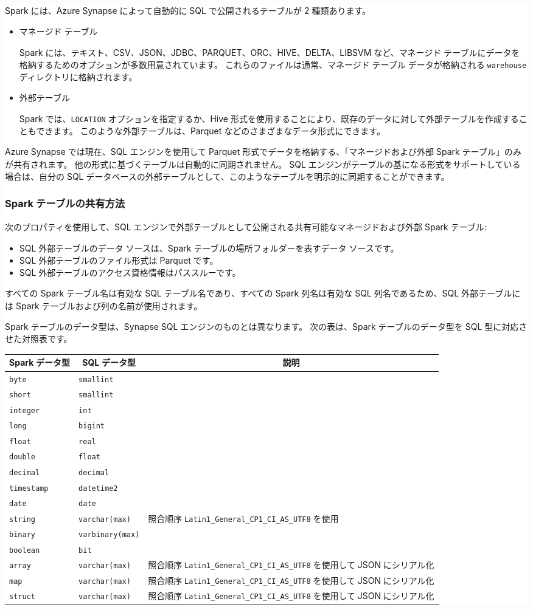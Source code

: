 Spark には、Azure Synapse によって自動的に SQL で公開されるテーブルが 2 種類あります。

- マネージド テーブル

  Spark には、テキスト、CSV、JSON、JDBC、PARQUET、ORC、HIVE、DELTA、LIBSVM など、マネージド テーブルにデータを格納するためのオプションが多数用意されています。 これらのファイルは通常、マネージド テーブル データが格納される `warehouse` ディレクトリに格納されます。

- 外部テーブル

  Spark では、`LOCATION` オプションを指定するか、Hive 形式を使用することにより、既存のデータに対して外部テーブルを作成することもできます。 このような外部テーブルは、Parquet などのさまざまなデータ形式にできます。

Azure Synapse では現在、SQL エンジンを使用して Parquet 形式でデータを格納する、「マネージドおよび外部 Spark テーブル」のみが共有されます。 他の形式に基づくテーブルは自動的に同期されません。 SQL エンジンがテーブルの基になる形式をサポートしている場合は、自分の SQL データベースの外部テーブルとして、このようなテーブルを明示的に同期することができます。

### <a name="how-are-spark-tables-shared"></a>Spark テーブルの共有方法

次のプロパティを使用して、SQL エンジンで外部テーブルとして公開される共有可能なマネージドおよび外部 Spark テーブル:

- SQL 外部テーブルのデータ ソースは、Spark テーブルの場所フォルダーを表すデータ ソースです。
- SQL 外部テーブルのファイル形式は Parquet です。
- SQL 外部テーブルのアクセス資格情報はパススルーです。

すべての Spark テーブル名は有効な SQL テーブル名であり、すべての Spark 列名は有効な SQL 列名であるため、SQL 外部テーブルには Spark テーブルおよび列の名前が使用されます。

Spark テーブルのデータ型は、Synapse SQL エンジンのものとは異なります。 次の表は、Spark テーブルのデータ型を SQL 型に対応させた対照表です。

| Spark データ型 | SQL データ型 | 説明 |
|---|---|---|
| `byte`      | `smallint`       ||
| `short`     | `smallint`       ||
| `integer`   |    `int`            ||
| `long`      |    `bigint`         ||
| `float`     | `real`           ||
| `double`    | `float`          ||
| `decimal`      | `decimal`        ||
| `timestamp` |    `datetime2`      ||
| `date`      | `date`           ||
| `string`    |    `varchar(max)`   | 照合順序 `Latin1_General_CP1_CI_AS_UTF8` を使用 |
| `binary`    |    `varbinary(max)` ||
| `boolean`   |    `bit`            ||
| `array`     |    `varchar(max)`   | 照合順序 `Latin1_General_CP1_CI_AS_UTF8` を使用して JSON にシリアル化 |
| `map`       |    `varchar(max)`   | 照合順序 `Latin1_General_CP1_CI_AS_UTF8` を使用して JSON にシリアル化 |
| `struct`    |    `varchar(max)`   | 照合順序 `Latin1_General_CP1_CI_AS_UTF8` を使用して JSON にシリアル化 |
